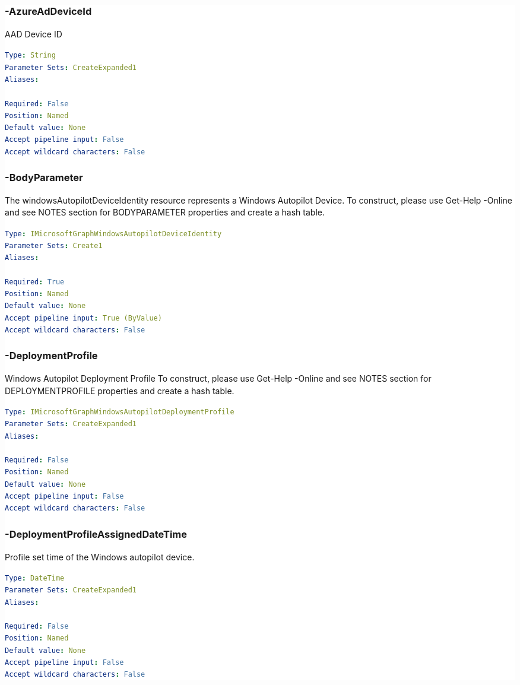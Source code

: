 ### -AzureAdDeviceId
AAD Device ID

```yaml
Type: String
Parameter Sets: CreateExpanded1
Aliases:

Required: False
Position: Named
Default value: None
Accept pipeline input: False
Accept wildcard characters: False
```

### -BodyParameter
The windowsAutopilotDeviceIdentity resource represents a Windows Autopilot Device.
To construct, please use Get-Help -Online and see NOTES section for BODYPARAMETER properties and create a hash table.

```yaml
Type: IMicrosoftGraphWindowsAutopilotDeviceIdentity
Parameter Sets: Create1
Aliases:

Required: True
Position: Named
Default value: None
Accept pipeline input: True (ByValue)
Accept wildcard characters: False
```

### -DeploymentProfile
Windows Autopilot Deployment Profile
To construct, please use Get-Help -Online and see NOTES section for DEPLOYMENTPROFILE properties and create a hash table.

```yaml
Type: IMicrosoftGraphWindowsAutopilotDeploymentProfile
Parameter Sets: CreateExpanded1
Aliases:

Required: False
Position: Named
Default value: None
Accept pipeline input: False
Accept wildcard characters: False
```

### -DeploymentProfileAssignedDateTime
Profile set time of the Windows autopilot device.

```yaml
Type: DateTime
Parameter Sets: CreateExpanded1
Aliases:

Required: False
Position: Named
Default value: None
Accept pipeline input: False
Accept wildcard characters: False
```
